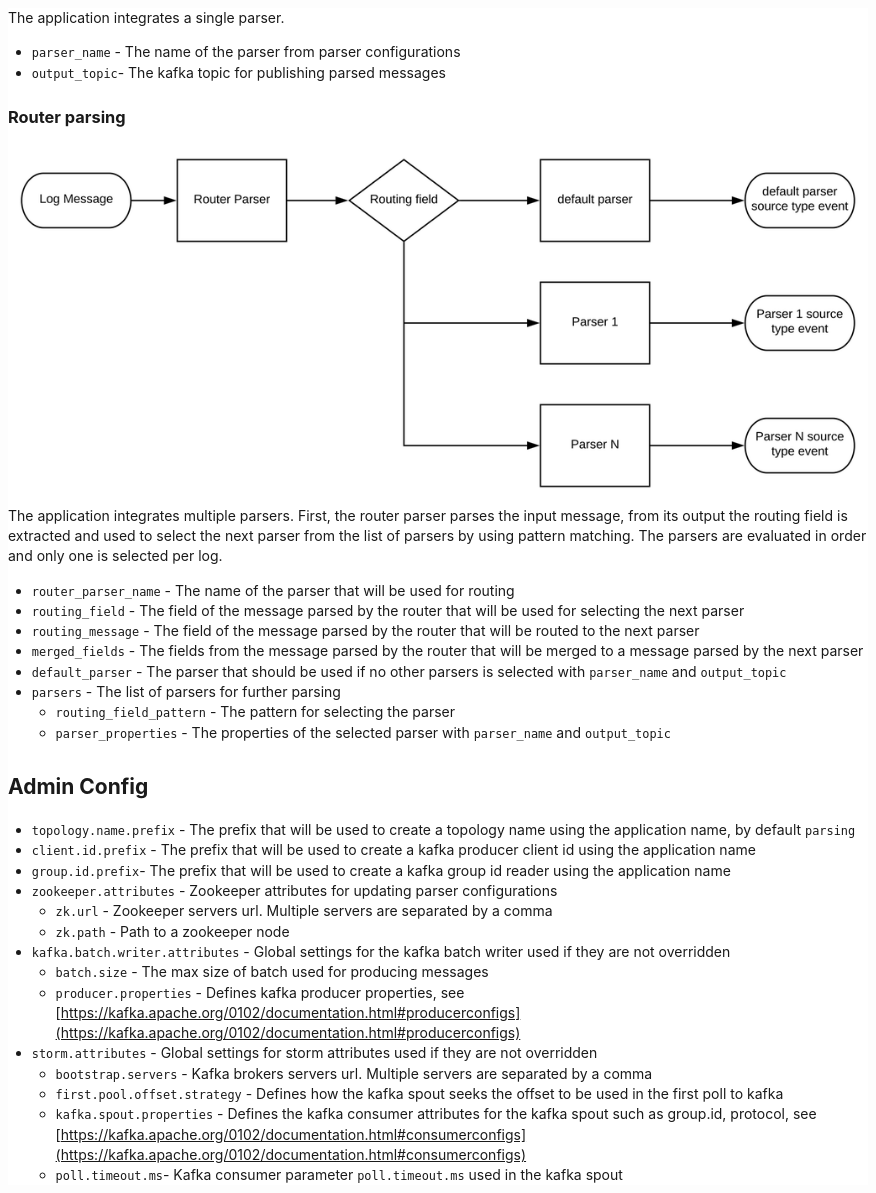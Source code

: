 The application integrates a single parser.
- `parser_name` - The name of the parser from parser configurations
- `output_topic`- The kafka topic for publishing parsed messages
### Router parsing
![router_parsing](images/router_parsing.svg)
The application integrates multiple parsers. First, the router parser parses the input message, from its output the routing field is extracted and used to select the next parser from the list of parsers by using pattern matching. The parsers are evaluated in order and only one is selected per log. 
- `router_parser_name` - The name of the parser that will be used for routing
- `routing_field` - The field of the message parsed by the router that will be used for selecting the next parser
- `routing_message` - The field of the message parsed by the router that will be routed to the next parser
- `merged_fields` - The fields from the message parsed by the router that will be merged to a message parsed by the next parser
- `default_parser` - The parser that should be used if no other parsers is selected with `parser_name` and `output_topic`
- `parsers` - The list of parsers for further parsing
    - `routing_field_pattern` - The pattern for selecting the parser
    - `parser_properties` - The properties of the selected parser with `parser_name` and `output_topic`
## Admin Config
- `topology.name.prefix` - The prefix that will be used to create a topology name using the application name, by default `parsing`
- `client.id.prefix` - The prefix that will be used to create a kafka producer client id using the application name
- `group.id.prefix`- The prefix that will be used to create a kafka group id reader using the application name
- `zookeeper.attributes` - Zookeeper attributes for updating parser configurations 
    - `zk.url` - Zookeeper servers url. Multiple servers are separated by a comma
    - `zk.path` - Path to a zookeeper node
- `kafka.batch.writer.attributes` - Global settings for the kafka batch writer used if they are not overridden
    - `batch.size` - The max size of batch used for producing messages
    - `producer.properties` - Defines kafka producer properties, see [https://kafka.apache.org/0102/documentation.html#producerconfigs](https://kafka.apache.org/0102/documentation.html#producerconfigs)
- `storm.attributes` - Global settings for storm attributes used if they are not overridden
    - `bootstrap.servers` - Kafka brokers servers url. Multiple servers are separated by a comma
    - `first.pool.offset.strategy` - Defines how the kafka spout seeks the offset to be used in the first poll to kafka
    - `kafka.spout.properties` - Defines the kafka consumer attributes for the kafka spout such as group.id, protocol, see [https://kafka.apache.org/0102/documentation.html#consumerconfigs](https://kafka.apache.org/0102/documentation.html#consumerconfigs)
    - `poll.timeout.ms`- Kafka consumer parameter `poll.timeout.ms` used in the kafka spout